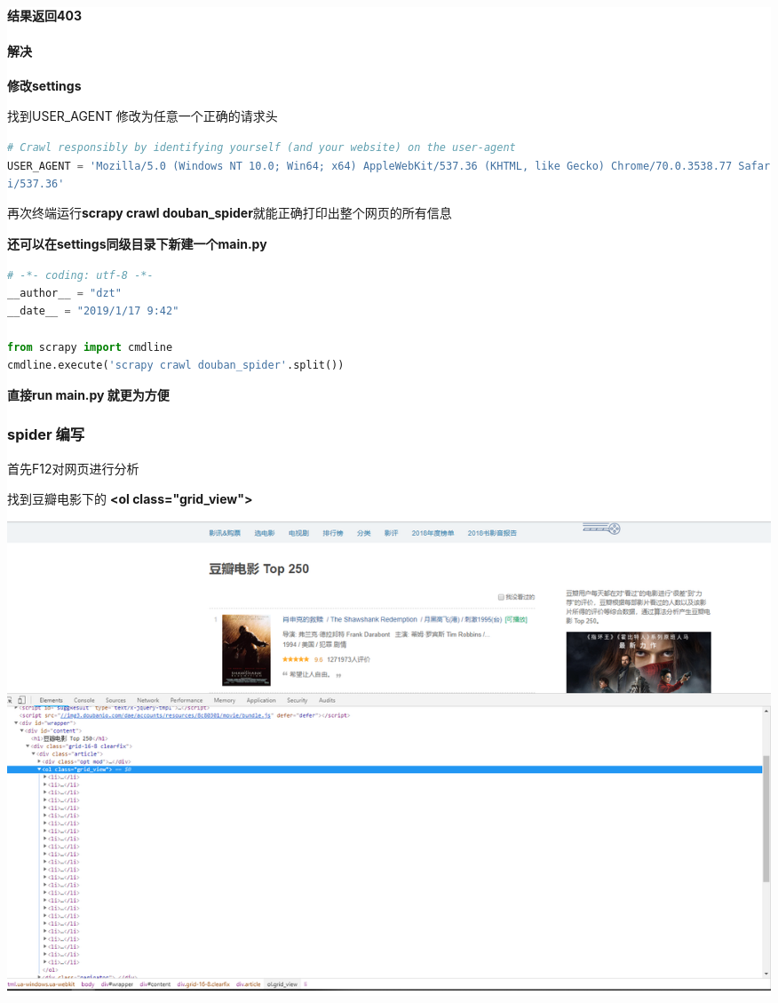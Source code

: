 **结果返回403**

#### 解决

**修改settings**

找到USER_AGENT  修改为任意一个正确的请求头

```python
# Crawl responsibly by identifying yourself (and your website) on the user-agent
USER_AGENT = 'Mozilla/5.0 (Windows NT 10.0; Win64; x64) AppleWebKit/537.36 (KHTML, like Gecko) Chrome/70.0.3538.77 Safari/537.36'
```

再次终端运行**scrapy crawl douban_spider**就能正确打印出整个网页的所有信息

**还可以在settings同级目录下新建一个main.py**

```python
# -*- coding: utf-8 -*-
__author__ = "dzt"
__date__ = "2019/1/17 9:42"

from scrapy import cmdline
cmdline.execute('scrapy crawl douban_spider'.split())
```

**直接run main.py 就更为方便**





### spider 编写

首先F12对网页进行分析

找到豆瓣电影下的 **\<ol class="grid_view">**

![](https://raw.githubusercontent.com/yanshigou/yanshigou.github.io/master/img/t/ol.png)
